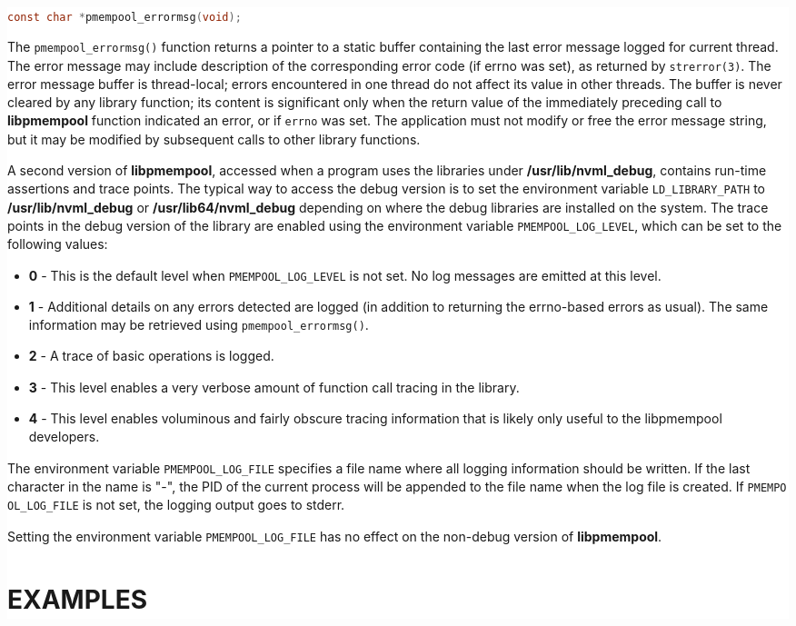```c
const char *pmempool_errormsg(void);
```

  The `pmempool_errormsg()` function returns a pointer to a
  static buffer containing the last error message logged for
  current thread. The error message may include description of
  the corresponding error code (if errno was set), as returned
  by `strerror(3)`. The error message buffer is
  thread-local; errors encountered in one thread do not affect
  its value in other threads. The buffer is never cleared by
  any library function; its content is significant only when
  the return value of the immediately preceding call to
  **libpmempool** function indicated an error, or if `errno`
  was set. The application must not modify or free the error
  message string, but it may be modified by subsequent calls
  to other library functions.

A second version of **libpmempool**, accessed when a program uses
the libraries under **/usr/lib/nvml_debug**, contains
run-time assertions and trace points. The typical way to
access the debug version is to set the environment variable
`LD_LIBRARY_PATH` to **/usr/lib/nvml_debug** or
**/usr/lib64/nvml_debug** depending on where the debug
libraries are installed on the system. The trace points in
the debug version of the library are enabled using the
environment variable `PMEMPOOL_LOG_LEVEL`, which can be
set to the following values:


+ **0** - This is the default level when `PMEMPOOL_LOG_LEVEL` is not set. No log messages are emitted at this level.

+ **1** - Additional details on any errors detected are logged (in addition to returning the errno-based errors as usual). The same information may be retrieved using `pmempool_errormsg()`.

+ **2** - A trace of basic operations is logged.

+ **3** - This level enables a very verbose amount of function call tracing in the library.

+ **4** - This level enables voluminous and fairly obscure tracing information that is likely only useful to the libpmempool developers.

The environment variable `PMEMPOOL_LOG_FILE` specifies a file name
where all logging information should be written. If the last
character in the name is "-", the PID of the
current process will be appended to the file name when the
log file is created. If `PMEMPOOL_LOG_FILE` is not set,
the logging output goes to stderr.

Setting the environment variable `PMEMPOOL_LOG_FILE` has no effect
on the non-debug version of **libpmempool**.


# EXAMPLES #

